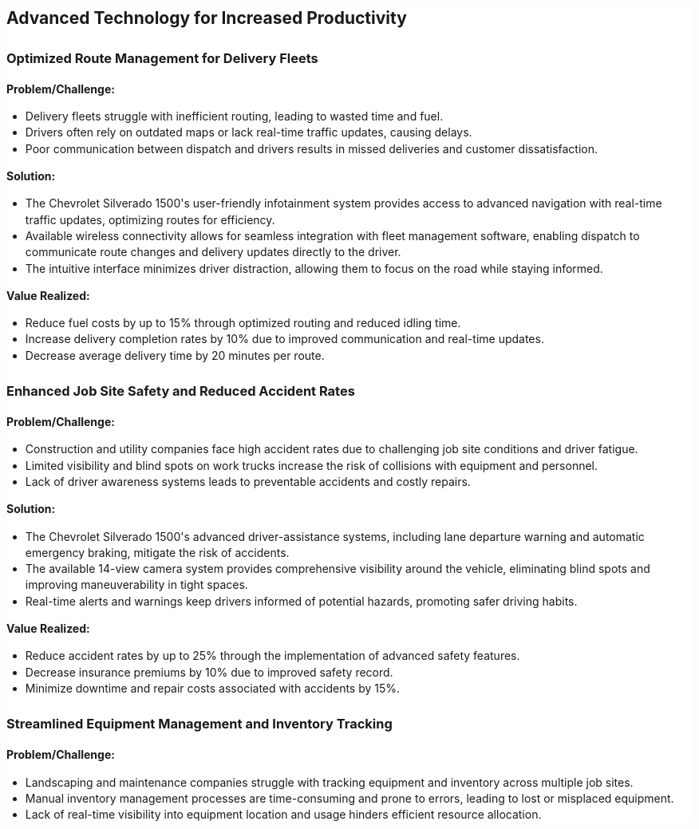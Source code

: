 ## Advanced Technology for Increased Productivity

### Optimized Route Management for Delivery Fleets

**Problem/Challenge:**
- Delivery fleets struggle with inefficient routing, leading to wasted time and fuel.
- Drivers often rely on outdated maps or lack real-time traffic updates, causing delays.
- Poor communication between dispatch and drivers results in missed deliveries and customer dissatisfaction.

**Solution:**
- The Chevrolet Silverado 1500's user-friendly infotainment system provides access to advanced navigation with real-time traffic updates, optimizing routes for efficiency.
- Available wireless connectivity allows for seamless integration with fleet management software, enabling dispatch to communicate route changes and delivery updates directly to the driver.
- The intuitive interface minimizes driver distraction, allowing them to focus on the road while staying informed.

**Value Realized:**
- Reduce fuel costs by up to 15% through optimized routing and reduced idling time.
- Increase delivery completion rates by 10% due to improved communication and real-time updates.
- Decrease average delivery time by 20 minutes per route.

### Enhanced Job Site Safety and Reduced Accident Rates

**Problem/Challenge:**
- Construction and utility companies face high accident rates due to challenging job site conditions and driver fatigue.
- Limited visibility and blind spots on work trucks increase the risk of collisions with equipment and personnel.
- Lack of driver awareness systems leads to preventable accidents and costly repairs.

**Solution:**
- The Chevrolet Silverado 1500's advanced driver-assistance systems, including lane departure warning and automatic emergency braking, mitigate the risk of accidents.
- The available 14-view camera system provides comprehensive visibility around the vehicle, eliminating blind spots and improving maneuverability in tight spaces.
- Real-time alerts and warnings keep drivers informed of potential hazards, promoting safer driving habits.

**Value Realized:**
- Reduce accident rates by up to 25% through the implementation of advanced safety features.
- Decrease insurance premiums by 10% due to improved safety record.
- Minimize downtime and repair costs associated with accidents by 15%.

### Streamlined Equipment Management and Inventory Tracking

**Problem/Challenge:**
- Landscaping and maintenance companies struggle with tracking equipment and inventory across multiple job sites.
- Manual inventory management processes are time-consuming and prone to errors, leading to lost or misplaced equipment.
- Lack of real-time visibility into equipment location and usage hinders efficient resource allocation.
